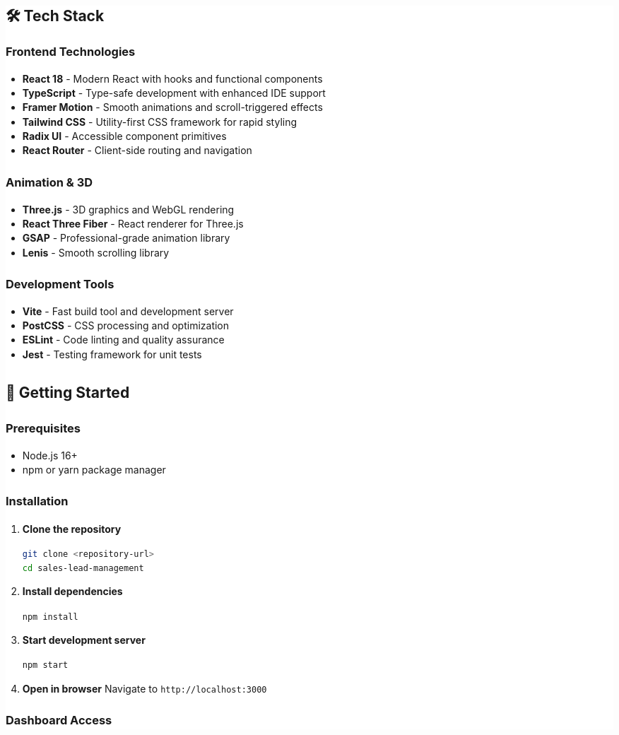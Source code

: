 ## 🛠️ Tech Stack

### Frontend Technologies
- **React 18** - Modern React with hooks and functional components
- **TypeScript** - Type-safe development with enhanced IDE support
- **Framer Motion** - Smooth animations and scroll-triggered effects
- **Tailwind CSS** - Utility-first CSS framework for rapid styling
- **Radix UI** - Accessible component primitives
- **React Router** - Client-side routing and navigation

### Animation & 3D
- **Three.js** - 3D graphics and WebGL rendering
- **React Three Fiber** - React renderer for Three.js
- **GSAP** - Professional-grade animation library
- **Lenis** - Smooth scrolling library

### Development Tools
- **Vite** - Fast build tool and development server
- **PostCSS** - CSS processing and optimization
- **ESLint** - Code linting and quality assurance
- **Jest** - Testing framework for unit tests

## 🚀 Getting Started

### Prerequisites
- Node.js 16+ 
- npm or yarn package manager

### Installation

1. **Clone the repository**
   ```bash
   git clone <repository-url>
   cd sales-lead-management
   ```

2. **Install dependencies**
   ```bash
   npm install
   ```

3. **Start development server**
   ```bash
   npm start
   ```

4. **Open in browser**
   Navigate to `http://localhost:3000`

### Dashboard Access
